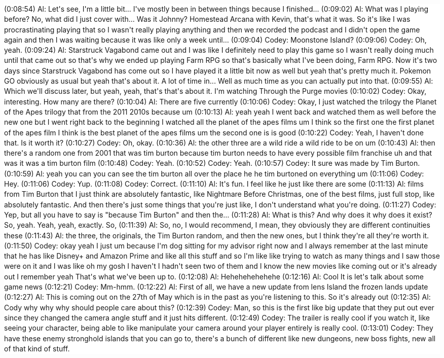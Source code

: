 (0:08:54) Al: Let's see, I'm a little bit... I've mostly been in between things because I finished...
(0:09:02) Al: What was I playing before? No, what did I just cover with... Was it Johnny? Homestead Arcana with Kevin, that's what it was. So it's like I was procrastinating playing that so I wasn't really playing anything and then we recorded the podcast and I didn't open the game again and then I was waiting because it was like only a week until...
(0:09:04) Codey: Moonstone Island?
(0:09:06) Codey: Oh, yeah.
(0:09:24) Al: Starstruck Vagabond came out and I was like I definitely need to play this game so I wasn't really doing much until that came out so that's why we ended up playing Farm RPG so that's basically what I've been doing, Farm RPG. Now it's two days since Starstruck Vagabond has come out so I have played it a little bit now as well but yeah that's pretty much it. Pokemon GO obviously as usual but yeah that's about it. A lot of time in... Well as much time as you can actually put into that.
(0:09:55) Al: Which we'll discuss later, but yeah, yeah, that's that's about it. I'm watching Through the Purge movies
(0:10:02) Codey: Okay, interesting. How many are there?
(0:10:04) Al: There are five currently
(0:10:06) Codey: Okay, I just watched the trilogy the Planet of the Apes trilogy that from the 2011 2010s because um
(0:10:13) Al: yeah yeah I went back and watched them as well before the new one but I went right back to the beginning I watched all the planet of the apes films um I think so the first one the first planet of the apes film I think is the best planet of the apes films um the second one is is good
(0:10:22) Codey: Yeah, I haven't done that. Is it worth it?
(0:10:27) Codey: Oh, okay.
(0:10:36) Al: the other three are a wild ride a wild ride to be on um
(0:10:43) Al: then there's a random one from 2001 that was tim burton because tim burton needs to have every possible film franchise uh and that was it was a tim burton film
(0:10:48) Codey: Yeah.
(0:10:52) Codey: Yeah.
(0:10:57) Codey: It sure was made by Tim Burton.
(0:10:59) Al: yeah you can you can see the tim burton all over the place he he tim burtoned on everything um
(0:11:06) Codey: Hey.
(0:11:06) Codey: Yup.
(0:11:08) Codey: Correct.
(0:11:10) Al: It's fun. I feel like he just like there are some
(0:11:13) Al: films from Tim Burton that I just think are absolutely fantastic, like Nightmare Before Christmas, one of the best films, just full stop, like absolutely fantastic. And then there's just some things that you're just like, I don't understand what you're doing.
(0:11:27) Codey: Yep, but all you have to say is "because Tim Burton" and then the...
(0:11:28) Al: What is this? And why does it why does it exist? So, yeah. Yeah, yeah, exactly. So,
(0:11:39) Al: So, no, I would recommend, I mean, they obviously they are different continuities these
(0:11:43) Al: the three, the originals, the Tim Burton random, and then the new ones, but I think they're all they're worth it.
(0:11:50) Codey: okay yeah I just um because I'm dog sitting for my advisor right now and I always remember at the last minute that he has like Disney+ and Amazon Prime and like all this stuff and so I'm like like trying to watch as many things and I saw those were on it and I was like oh my gosh I haven't I hadn't seen two of them and I know the new movies like coming out or it's already out I remember yeah That's what we've been up to.
(0:12:08) Al: Hehehehehehehe
(0:12:16) Al: Cool It is let's talk about some game news
(0:12:21) Codey: Mm-hmm.
(0:12:22) Al: First of all, we have a new update from lens Island the frozen lands update
(0:12:27) Al: This is coming out on the 27th of May which is in the past as you're listening to this. So it's already out
(0:12:35) Al: Cody why why why should people care about this?
(0:12:39) Codey: Man, so this is the first like big update that they put out ever since they changed the camera angle stuff and it just hits different.
(0:12:49) Codey: The trailer is really cool if you watch it, like seeing your character, being able to like manipulate your camera around your player entirely is really cool.
(0:13:01) Codey: They have these enemy stronghold islands that you can go to, there's a bunch of different like new dungeons, new boss fights, new all of that kind of stuff.